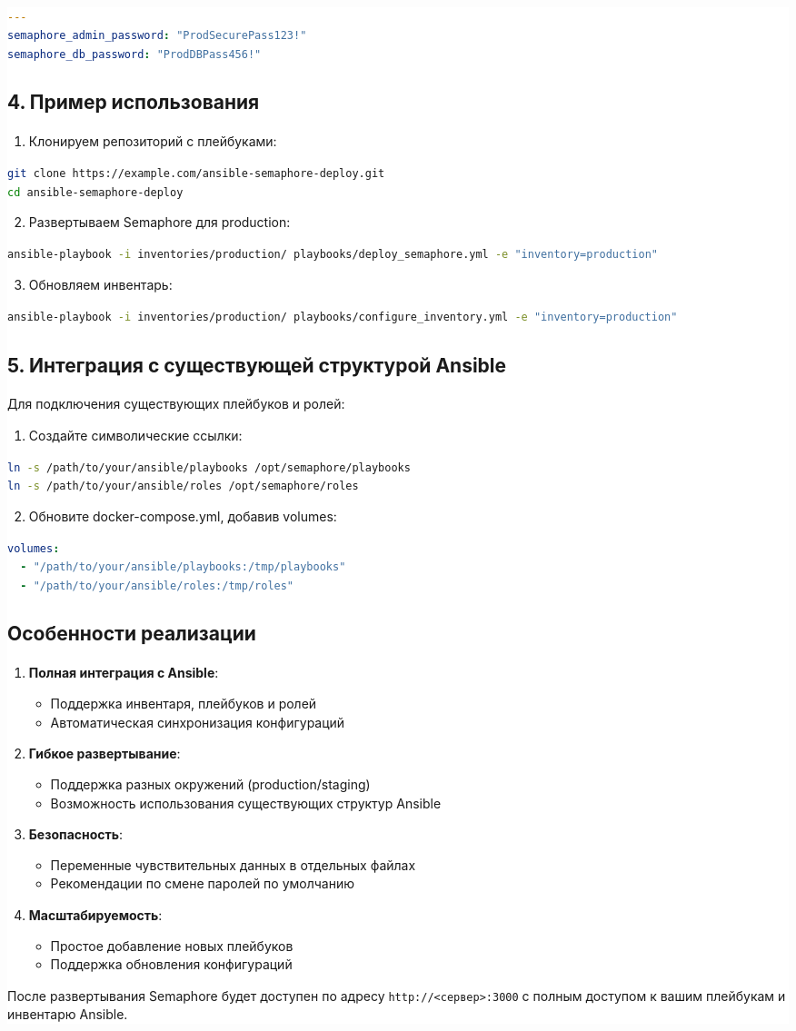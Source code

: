 ```yaml
---
semaphore_admin_password: "ProdSecurePass123!"
semaphore_db_password: "ProdDBPass456!"
```

## 4. Пример использования

1. Клонируем репозиторий с плейбуками:
```bash
git clone https://example.com/ansible-semaphore-deploy.git
cd ansible-semaphore-deploy
```

2. Развертываем Semaphore для production:
```bash
ansible-playbook -i inventories/production/ playbooks/deploy_semaphore.yml -e "inventory=production"
```

3. Обновляем инвентарь:
```bash
ansible-playbook -i inventories/production/ playbooks/configure_inventory.yml -e "inventory=production"
```

## 5. Интеграция с существующей структурой Ansible

Для подключения существующих плейбуков и ролей:

1. Создайте символические ссылки:
```bash
ln -s /path/to/your/ansible/playbooks /opt/semaphore/playbooks
ln -s /path/to/your/ansible/roles /opt/semaphore/roles
```

2. Обновите docker-compose.yml, добавив volumes:
```yaml
volumes:
  - "/path/to/your/ansible/playbooks:/tmp/playbooks"
  - "/path/to/your/ansible/roles:/tmp/roles"
```

## Особенности реализации

1. **Полная интеграция с Ansible**:
   - Поддержка инвентаря, плейбуков и ролей
   - Автоматическая синхронизация конфигураций

2. **Гибкое развертывание**:
   - Поддержка разных окружений (production/staging)
   - Возможность использования существующих структур Ansible

3. **Безопасность**:
   - Переменные чувствительных данных в отдельных файлах
   - Рекомендации по смене паролей по умолчанию

4. **Масштабируемость**:
   - Простое добавление новых плейбуков
   - Поддержка обновления конфигураций

После развертывания Semaphore будет доступен по адресу `http://<сервер>:3000` с полным доступом к вашим плейбукам и инвентарю Ansible.